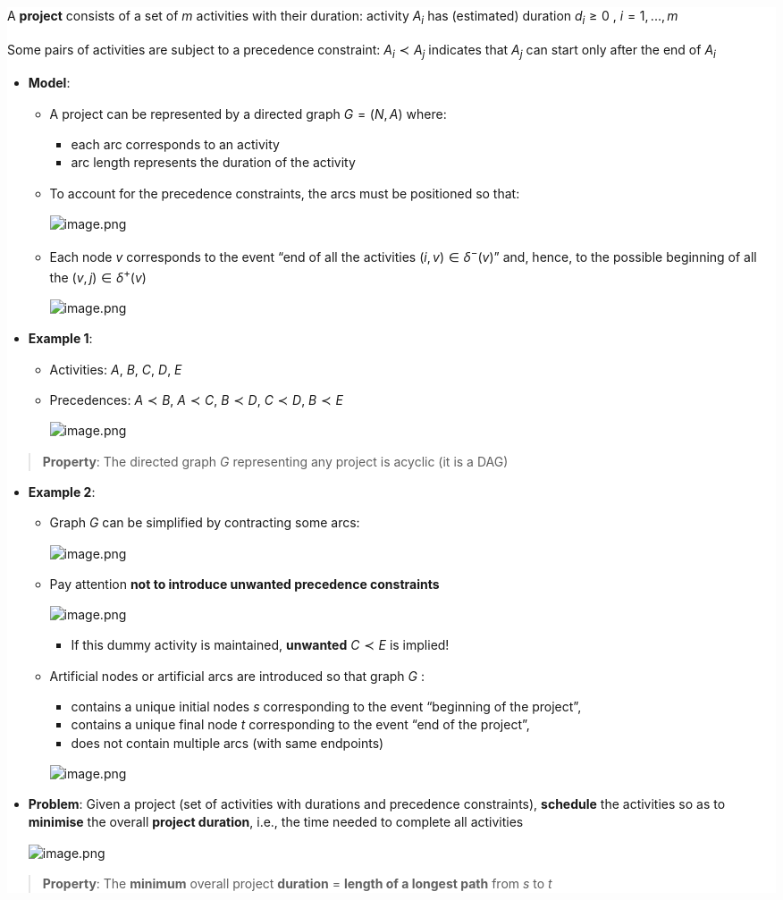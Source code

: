 A **project** consists of a set of $m$ activities with their duration: activity $A_i$ has (estimated) duration $d_i \geq 0$ , $i = 1,..., m$

Some pairs of activities are subject to a precedence constraint: $A_i \prec A_j$ indicates that $A_j$ can start only after the end of $A_i$

- **Model**:
    - A project can be represented by a directed graph $G = (N,A)$ where:
        - each arc corresponds to an activity
        - arc length represents the duration of the activity
    - To account for the precedence constraints, the arcs must be positioned so that:
      
        ![image.png](Graph%20&%20Network%20Optimization%201608a58005b680eebc75daf98309f5d8/image%2031.png)
        
    - Each node $v$ corresponds to the event “end of all the activities $(i,v) \in \delta^-(v)$” and, hence, to the possible beginning of all the $(v,j) \in \delta^+(v)$
      
        ![image.png](Graph%20&%20Network%20Optimization%201608a58005b680eebc75daf98309f5d8/image%2032.png)
    
- **Example 1**:
    - Activities: $A, \ B, \ C, \ D, \ E$
    - Precedences: $A \prec B, \ A \prec C, \ B \prec D, \ C \prec D, \ B \prec E$
      
        ![image.png](Graph%20&%20Network%20Optimization%201608a58005b680eebc75daf98309f5d8/image%2033.png)
        

> **Property**: The directed graph $G$ representing any project is acyclic (it is a DAG)
> 

- **Example 2**:
    - Graph $G$ can be simplified by contracting some arcs:
      
        ![image.png](Graph%20&%20Network%20Optimization%201608a58005b680eebc75daf98309f5d8/image%2034.png)
        
    - Pay attention **not to introduce unwanted precedence constraints**
      
        ![image.png](Graph%20&%20Network%20Optimization%201608a58005b680eebc75daf98309f5d8/image%2035.png)
        
        - If this dummy activity is maintained, **unwanted** $C \prec E$ is implied!
    - Artificial nodes or artificial arcs are introduced so that graph $G$ :
        - contains a unique initial nodes $s$ corresponding to the event “beginning of the project”,
        - contains a unique final node $t$ corresponding to the event “end of the project”,
        - does not contain multiple arcs (with same endpoints)
        
        ![image.png](Graph%20&%20Network%20Optimization%201608a58005b680eebc75daf98309f5d8/image%2036.png)
    
- **Problem**: Given a project (set of activities with durations and precedence constraints), **schedule** the activities so as to **minimise** the overall **project duration**, i.e., the time needed to complete all activities
  
    ![image.png](Graph%20&%20Network%20Optimization%201608a58005b680eebc75daf98309f5d8/image%2037.png)
    

> **Property**: The **minimum** overall project **duration** = **length of a longest path** from $s$ to $t$
> 
